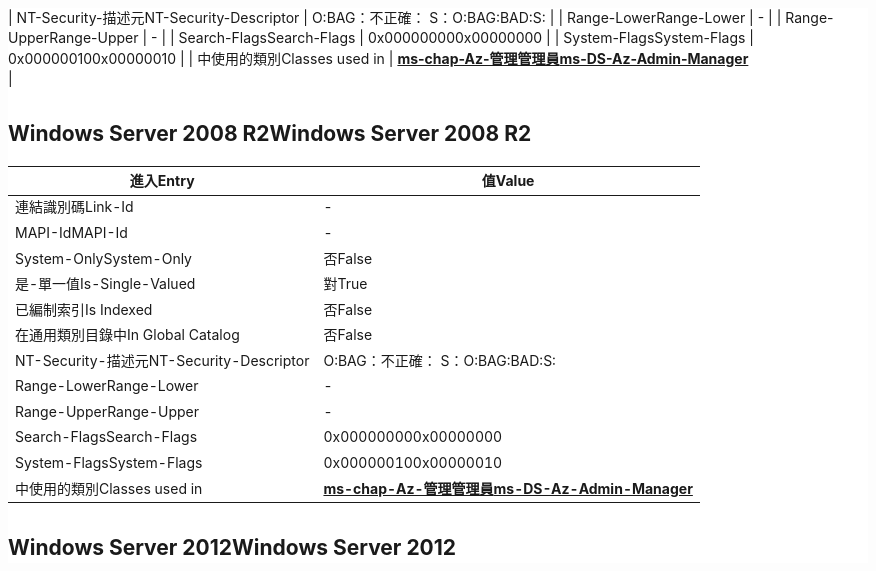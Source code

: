 | <span data-ttu-id="98125-189">NT-Security-描述元</span><span class="sxs-lookup"><span data-stu-id="98125-189">NT-Security-Descriptor</span></span> | <span data-ttu-id="98125-190">O:BAG：不正確： S：</span><span class="sxs-lookup"><span data-stu-id="98125-190">O:BAG:BAD:S:</span></span>                                                       |
| <span data-ttu-id="98125-191">Range-Lower</span><span class="sxs-lookup"><span data-stu-id="98125-191">Range-Lower</span></span>            | \-                                                                 |
| <span data-ttu-id="98125-192">Range-Upper</span><span class="sxs-lookup"><span data-stu-id="98125-192">Range-Upper</span></span>            | \-                                                                 |
| <span data-ttu-id="98125-193">Search-Flags</span><span class="sxs-lookup"><span data-stu-id="98125-193">Search-Flags</span></span>           | <span data-ttu-id="98125-194">0x00000000</span><span class="sxs-lookup"><span data-stu-id="98125-194">0x00000000</span></span>                                                         |
| <span data-ttu-id="98125-195">System-Flags</span><span class="sxs-lookup"><span data-stu-id="98125-195">System-Flags</span></span>           | <span data-ttu-id="98125-196">0x00000010</span><span class="sxs-lookup"><span data-stu-id="98125-196">0x00000010</span></span>                                                         |
| <span data-ttu-id="98125-197">中使用的類別</span><span class="sxs-lookup"><span data-stu-id="98125-197">Classes used in</span></span>        | [<span data-ttu-id="98125-198">**ms-chap-Az-管理管理員**</span><span class="sxs-lookup"><span data-stu-id="98125-198">**ms-DS-Az-Admin-Manager**</span></span>](c-msds-azadminmanager.md)<br/> |



## <a name="windows-server-2008-r2"></a><span data-ttu-id="98125-199">Windows Server 2008 R2</span><span class="sxs-lookup"><span data-stu-id="98125-199">Windows Server 2008 R2</span></span>



| <span data-ttu-id="98125-200">進入</span><span class="sxs-lookup"><span data-stu-id="98125-200">Entry</span></span> | <span data-ttu-id="98125-201">值</span><span class="sxs-lookup"><span data-stu-id="98125-201">Value</span></span> |
|------------------------|--------------------------------------------------------------------|
| <span data-ttu-id="98125-202">連結識別碼</span><span class="sxs-lookup"><span data-stu-id="98125-202">Link-Id</span></span>                | \-                                                                 |
| <span data-ttu-id="98125-203">MAPI-Id</span><span class="sxs-lookup"><span data-stu-id="98125-203">MAPI-Id</span></span>                | \-                                                                 |
| <span data-ttu-id="98125-204">System-Only</span><span class="sxs-lookup"><span data-stu-id="98125-204">System-Only</span></span>            | <span data-ttu-id="98125-205">否</span><span class="sxs-lookup"><span data-stu-id="98125-205">False</span></span>                                                              |
| <span data-ttu-id="98125-206">是-單一值</span><span class="sxs-lookup"><span data-stu-id="98125-206">Is-Single-Valued</span></span>       | <span data-ttu-id="98125-207">對</span><span class="sxs-lookup"><span data-stu-id="98125-207">True</span></span>                                                               |
| <span data-ttu-id="98125-208">已編制索引</span><span class="sxs-lookup"><span data-stu-id="98125-208">Is Indexed</span></span>             | <span data-ttu-id="98125-209">否</span><span class="sxs-lookup"><span data-stu-id="98125-209">False</span></span>                                                              |
| <span data-ttu-id="98125-210">在通用類別目錄中</span><span class="sxs-lookup"><span data-stu-id="98125-210">In Global Catalog</span></span>      | <span data-ttu-id="98125-211">否</span><span class="sxs-lookup"><span data-stu-id="98125-211">False</span></span>                                                              |
| <span data-ttu-id="98125-212">NT-Security-描述元</span><span class="sxs-lookup"><span data-stu-id="98125-212">NT-Security-Descriptor</span></span> | <span data-ttu-id="98125-213">O:BAG：不正確： S：</span><span class="sxs-lookup"><span data-stu-id="98125-213">O:BAG:BAD:S:</span></span>                                                       |
| <span data-ttu-id="98125-214">Range-Lower</span><span class="sxs-lookup"><span data-stu-id="98125-214">Range-Lower</span></span>            | \-                                                                 |
| <span data-ttu-id="98125-215">Range-Upper</span><span class="sxs-lookup"><span data-stu-id="98125-215">Range-Upper</span></span>            | \-                                                                 |
| <span data-ttu-id="98125-216">Search-Flags</span><span class="sxs-lookup"><span data-stu-id="98125-216">Search-Flags</span></span>           | <span data-ttu-id="98125-217">0x00000000</span><span class="sxs-lookup"><span data-stu-id="98125-217">0x00000000</span></span>                                                         |
| <span data-ttu-id="98125-218">System-Flags</span><span class="sxs-lookup"><span data-stu-id="98125-218">System-Flags</span></span>           | <span data-ttu-id="98125-219">0x00000010</span><span class="sxs-lookup"><span data-stu-id="98125-219">0x00000010</span></span>                                                         |
| <span data-ttu-id="98125-220">中使用的類別</span><span class="sxs-lookup"><span data-stu-id="98125-220">Classes used in</span></span>        | [<span data-ttu-id="98125-221">**ms-chap-Az-管理管理員**</span><span class="sxs-lookup"><span data-stu-id="98125-221">**ms-DS-Az-Admin-Manager**</span></span>](c-msds-azadminmanager.md)<br/> |



## <a name="windows-server-2012"></a><span data-ttu-id="98125-222">Windows Server 2012</span><span class="sxs-lookup"><span data-stu-id="98125-222">Windows Server 2012</span></span>


